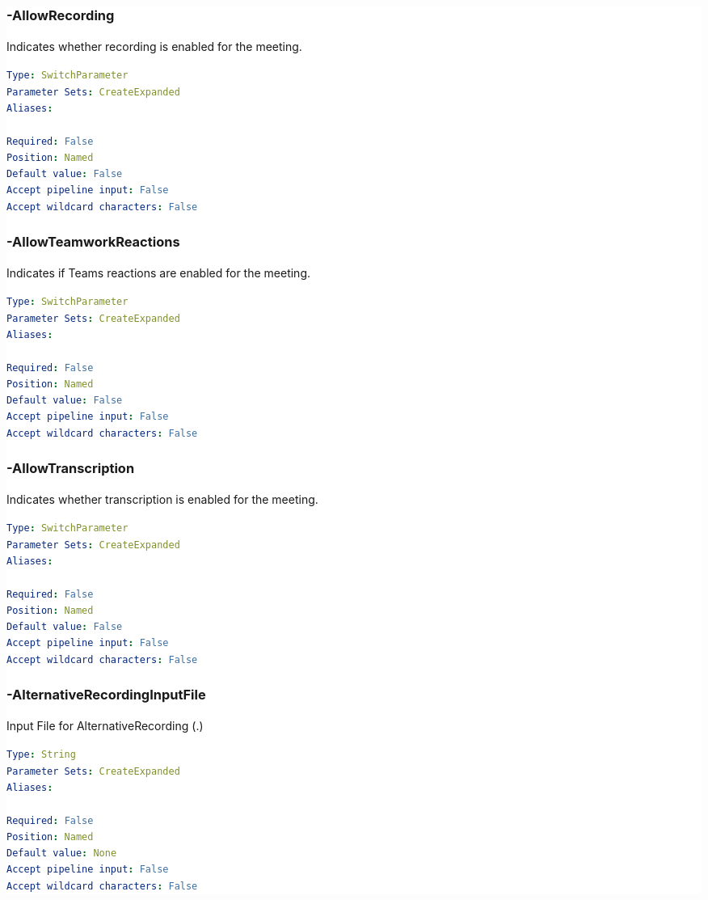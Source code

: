### -AllowRecording
Indicates whether recording is enabled for the meeting.

```yaml
Type: SwitchParameter
Parameter Sets: CreateExpanded
Aliases:

Required: False
Position: Named
Default value: False
Accept pipeline input: False
Accept wildcard characters: False
```

### -AllowTeamworkReactions
Indicates if Teams reactions are enabled for the meeting.

```yaml
Type: SwitchParameter
Parameter Sets: CreateExpanded
Aliases:

Required: False
Position: Named
Default value: False
Accept pipeline input: False
Accept wildcard characters: False
```

### -AllowTranscription
Indicates whether transcription is enabled for the meeting.

```yaml
Type: SwitchParameter
Parameter Sets: CreateExpanded
Aliases:

Required: False
Position: Named
Default value: False
Accept pipeline input: False
Accept wildcard characters: False
```

### -AlternativeRecordingInputFile
Input File for AlternativeRecording (.)

```yaml
Type: String
Parameter Sets: CreateExpanded
Aliases:

Required: False
Position: Named
Default value: None
Accept pipeline input: False
Accept wildcard characters: False
```
